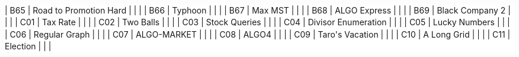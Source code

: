 | B65                                                                                                                                                                                                                                            | Road to Promotion Hard                         |         |                                                                      |
| B66                                                                                                                                                                                                                                            | Typhoon                                        |         |                                                                      |
| B67                                                                                                                                                                                                                                            | Max MST                                        |         |                                                                      |
| B68                                                                                                                                                                                                                                            | ALGO Express                                   |         |                                                                      |
| B69                                                                                                                                                                                                                                            | Black Company 2                                |         |                                                                      |
| C01                                                                                                                                                                                                                                            | Tax Rate                                       |         |                                                                      |
| C02                                                                                                                                                                                                                                            | Two Balls                                      |         |                                                                      |
| C03                                                                                                                                                                                                                                            | Stock Queries                                  |         |                                                                      |
| C04                                                                                                                                                                                                                                            | Divisor Enumeration                            |         |                                                                      |
| C05                                                                                                                                                                                                                                            | Lucky Numbers                                  |         |                                                                      |
| C06                                                                                                                                                                                                                                            | Regular Graph                                  |         |                                                                      |
| C07                                                                                                                                                                                                                                            | ALGO-MARKET                                    |         |                                                                      |
| C08                                                                                                                                                                                                                                            | ALGO4                                          |         |                                                                      |
| C09                                                                                                                                                                                                                                            | Taro's Vacation                                |         |                                                                      |
| C10                                                                                                                                                                                                                                            | A Long Grid                                    |         |                                                                      |
| C11                                                                                                                                                                                                                                            | Election                                       |         |                                                                      |